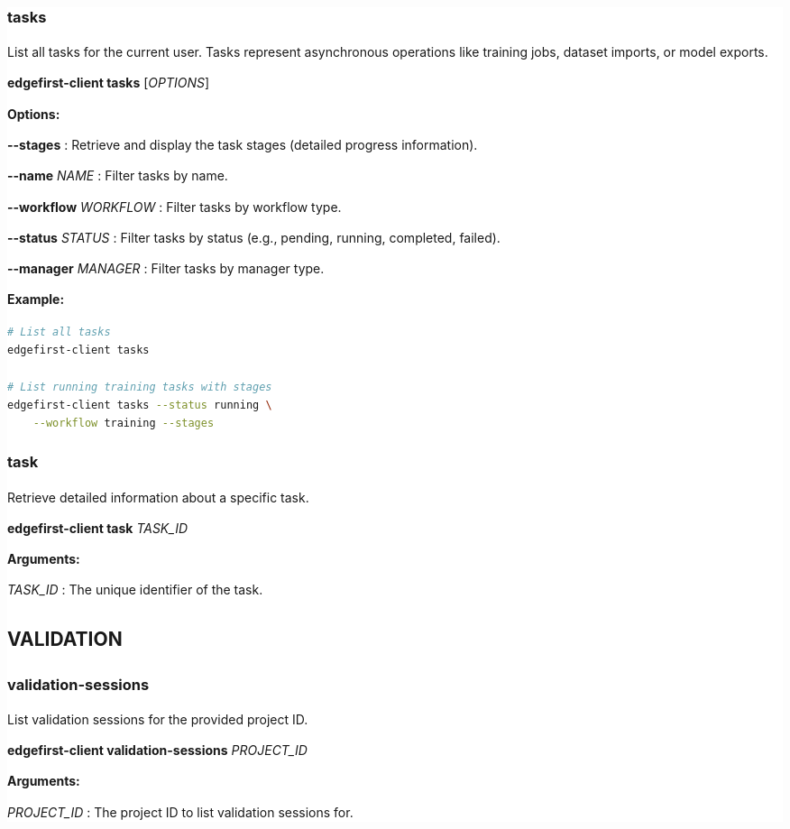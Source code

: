 ### tasks

List all tasks for the current user. Tasks represent asynchronous operations like training jobs, dataset imports, or model exports.

**edgefirst-client tasks** [*OPTIONS*]

**Options:**

**\--stages**
:   Retrieve and display the task stages (detailed progress information).

**\--name** *NAME*
:   Filter tasks by name.

**\--workflow** *WORKFLOW*
:   Filter tasks by workflow type.

**\--status** *STATUS*
:   Filter tasks by status (e.g., pending, running, completed, failed).

**\--manager** *MANAGER*
:   Filter tasks by manager type.

**Example:**

```bash
# List all tasks
edgefirst-client tasks

# List running training tasks with stages
edgefirst-client tasks --status running \
    --workflow training --stages
```

### task

Retrieve detailed information about a specific task.

**edgefirst-client task** *TASK_ID*

**Arguments:**

*TASK_ID*
:   The unique identifier of the task.

## VALIDATION

### validation-sessions

List validation sessions for the provided project ID.

**edgefirst-client validation-sessions** *PROJECT_ID*

**Arguments:**

*PROJECT_ID*
:   The project ID to list validation sessions for.
